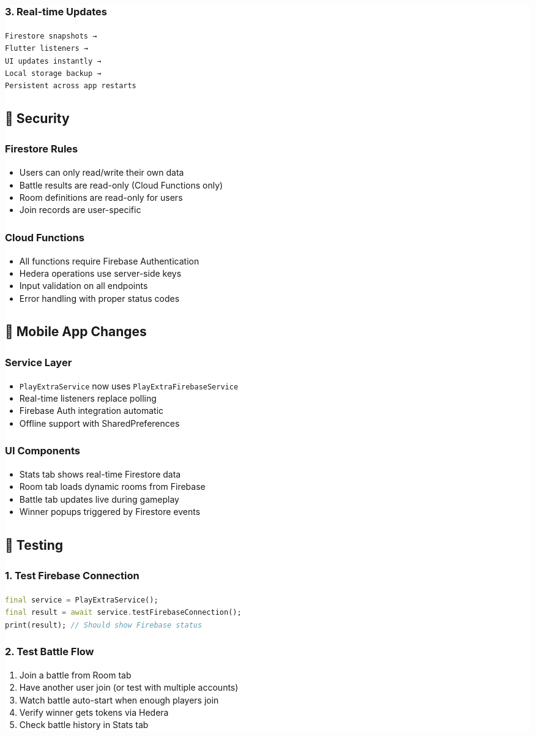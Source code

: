 ### 3. **Real-time Updates**
```
Firestore snapshots → 
Flutter listeners → 
UI updates instantly → 
Local storage backup → 
Persistent across app restarts
```

## 🔐 Security

### Firestore Rules
- Users can only read/write their own data
- Battle results are read-only (Cloud Functions only)
- Room definitions are read-only for users
- Join records are user-specific

### Cloud Functions
- All functions require Firebase Authentication
- Hedera operations use server-side keys
- Input validation on all endpoints
- Error handling with proper status codes

## 📱 Mobile App Changes

### Service Layer
- `PlayExtraService` now uses `PlayExtraFirebaseService`
- Real-time listeners replace polling
- Firebase Auth integration automatic
- Offline support with SharedPreferences

### UI Components
- Stats tab shows real-time Firestore data
- Room tab loads dynamic rooms from Firebase
- Battle tab updates live during gameplay
- Winner popups triggered by Firestore events

## 🧪 Testing

### 1. **Test Firebase Connection**
```dart
final service = PlayExtraService();
final result = await service.testFirebaseConnection();
print(result); // Should show Firebase status
```

### 2. **Test Battle Flow**
1. Join a battle from Room tab
2. Have another user join (or test with multiple accounts)
3. Watch battle auto-start when enough players join
4. Verify winner gets tokens via Hedera
5. Check battle history in Stats tab
